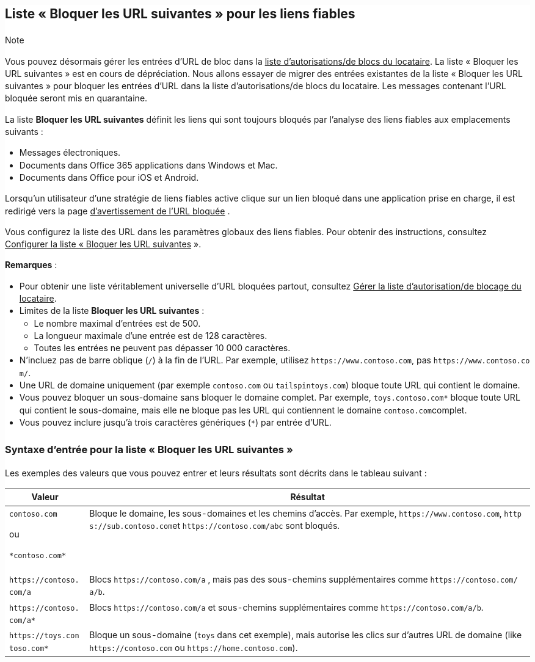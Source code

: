 ## <a name="block-the-following-urls-list-for-safe-links"></a>Liste « Bloquer les URL suivantes » pour les liens fiables

> [!NOTE]
> Vous pouvez désormais gérer les entrées d’URL de bloc dans la [liste d’autorisations/de blocs du locataire](allow-block-urls.md#create-block-url-entries-in-the-tenant-allowblock-list). La liste « Bloquer les URL suivantes » est en cours de dépréciation. Nous allons essayer de migrer des entrées existantes de la liste « Bloquer les URL suivantes » pour bloquer les entrées d’URL dans la liste d’autorisations/de blocs du locataire. Les messages contenant l’URL bloquée seront mis en quarantaine.

La liste **Bloquer les URL suivantes** définit les liens qui sont toujours bloqués par l’analyse des liens fiables aux emplacements suivants :

- Messages électroniques.
- Documents dans Office 365 applications dans Windows et Mac.
- Documents dans Office pour iOS et Android.

Lorsqu’un utilisateur d’une stratégie de liens fiables active clique sur un lien bloqué dans une application prise en charge, il est redirigé vers la page [d’avertissement de l’URL bloquée](#blocked-url-warning) .

Vous configurez la liste des URL dans les paramètres globaux des liens fiables. Pour obtenir des instructions, consultez [Configurer la liste « Bloquer les URL suivantes](configure-global-settings-for-safe-links.md#configure-the-block-the-following-urls-list-in-the-microsoft-365-defender-portal) ».

**Remarques** :

- Pour obtenir une liste véritablement universelle d’URL bloquées partout, consultez [Gérer la liste d’autorisation/de blocage du locataire](tenant-allow-block-list.md).
- Limites de la liste **Bloquer les URL suivantes** :
  - Le nombre maximal d’entrées est de 500.
  - La longueur maximale d’une entrée est de 128 caractères.
  - Toutes les entrées ne peuvent pas dépasser 10 000 caractères.
- N’incluez pas de barre oblique (`/`) à la fin de l’URL. Par exemple, utilisez `https://www.contoso.com`, pas `https://www.contoso.com/`.
- Une URL de domaine uniquement (par exemple `contoso.com` ou `tailspintoys.com`) bloque toute URL qui contient le domaine.
- Vous pouvez bloquer un sous-domaine sans bloquer le domaine complet. Par exemple, `toys.contoso.com*` bloque toute URL qui contient le sous-domaine, mais elle ne bloque pas les URL qui contiennent le domaine `contoso.com`complet.
- Vous pouvez inclure jusqu’à trois caractères génériques (`*`) par entrée d’URL.

### <a name="entry-syntax-for-the-block-the-following-urls-list"></a>Syntaxe d’entrée pour la liste « Bloquer les URL suivantes »

Les exemples des valeurs que vous pouvez entrer et leurs résultats sont décrits dans le tableau suivant :

|Valeur|Résultat|
|---|---|
|`contoso.com` <p> ou <p> `*contoso.com*`|Bloque le domaine, les sous-domaines et les chemins d’accès. Par exemple, `https://www.contoso.com`, `https://sub.contoso.com`et `https://contoso.com/abc` sont bloqués.|
|`https://contoso.com/a`|Blocs `https://contoso.com/a` , mais pas des sous-chemins supplémentaires comme `https://contoso.com/a/b`.|
|`https://contoso.com/a*`|Blocs `https://contoso.com/a` et sous-chemins supplémentaires comme `https://contoso.com/a/b`.|
|`https://toys.contoso.com*`|Bloque un sous-domaine (`toys` dans cet exemple), mais autorise les clics sur d’autres URL de domaine (like `https://contoso.com` ou `https://home.contoso.com`).|
